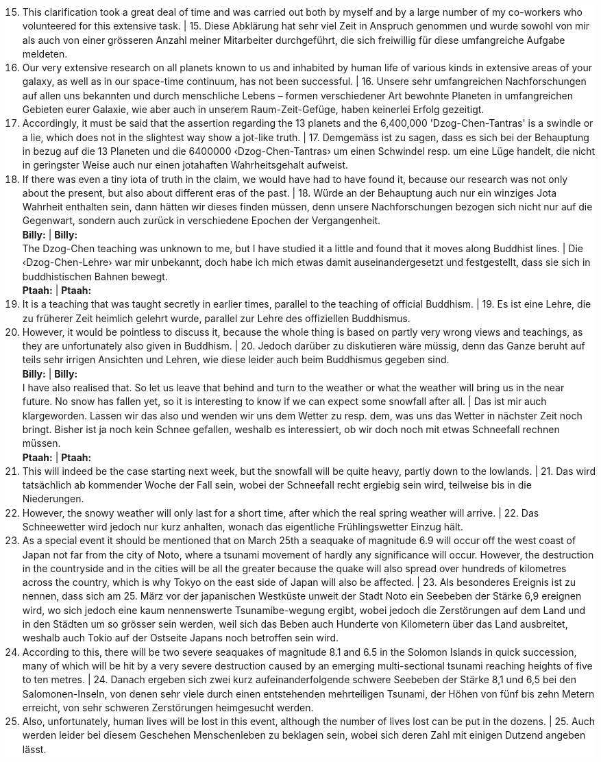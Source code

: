 15. This clarification took a great deal of time and was carried out both by myself and by a large number of my co-workers who volunteered for this extensive task.  | 15. Diese Abklärung hat sehr viel Zeit in Anspruch genommen und wurde sowohl von mir als auch von einer grösseren Anzahl meiner Mitarbeiter durchgeführt, die sich freiwillig für diese umfangreiche Aufgabe meldeten.   
16. Our very extensive research on all planets known to us and inhabited by human life of various kinds in extensive areas of your galaxy, as well as in our space-time continuum, has not been successful.  | 16. Unsere sehr umfangreichen Nachforschungen auf allen uns bekannten und durch menschliche Lebens – formen verschiedener Art bewohnte Planeten in umfangreichen Gebieten eurer Galaxie, wie aber auch in unserem Raum-Zeit-Gefüge, haben keinerlei Erfolg gezeitigt.   
17. Accordingly, it must be said that the assertion regarding the 13 planets and the 6,400,000 'Dzog-Chen-Tantras' is a swindle or a lie, which does not in the slightest way show a jot-like truth.  | 17. Demgemäss ist zu sagen, dass es sich bei der Behauptung in bezug auf die 13 Planeten und die 6400000 ‹Dzog-Chen-Tantras› um einen Schwindel resp. um eine Lüge handelt, die nicht in geringster Weise auch nur einen jotahaften Wahrheitsgehalt aufweist.   
18. If there was even a tiny iota of truth in the claim, we would have had to have found it, because our research was not only about the present, but also about different eras of the past.  | 18. Würde an der Behauptung auch nur ein winziges Jota Wahrheit enthalten sein, dann hätten wir dieses finden müssen, denn unsere Nachforschungen bezogen sich nicht nur auf die Gegenwart, sondern auch zurück in verschiedene Epochen der Vergangenheit.   
**Billy:** | **Billy:**  
The Dzog-Chen teaching was unknown to me, but I have studied it a little and found that it moves along Buddhist lines.  | Die ‹Dzog-Chen-Lehre› war mir unbekannt, doch habe ich mich etwas damit auseinandergesetzt und festgestellt, dass sie sich in buddhistischen Bahnen bewegt.   
**Ptaah:** | **Ptaah:**  
19. It is a teaching that was taught secretly in earlier times, parallel to the teaching of official Buddhism.  | 19. Es ist eine Lehre, die zu früherer Zeit heimlich gelehrt wurde, parallel zur Lehre des offiziellen Buddhismus.   
20. However, it would be pointless to discuss it, because the whole thing is based on partly very wrong views and teachings, as they are unfortunately also given in Buddhism.  | 20. Jedoch darüber zu diskutieren wäre müssig, denn das Ganze beruht auf teils sehr irrigen Ansichten und Lehren, wie diese leider auch beim Buddhismus gegeben sind.   
**Billy:** | **Billy:**  
I have also realised that. So let us leave that behind and turn to the weather or what the weather will bring us in the near future. No snow has fallen yet, so it is interesting to know if we can expect some snowfall after all.  | Das ist mir auch klargeworden. Lassen wir das also und wenden wir uns dem Wetter zu resp. dem, was uns das Wetter in nächster Zeit noch bringt. Bisher ist ja noch kein Schnee gefallen, weshalb es interessiert, ob wir doch noch mit etwas Schneefall rechnen müssen.   
**Ptaah:** | **Ptaah:**  
21. This will indeed be the case starting next week, but the snowfall will be quite heavy, partly down to the lowlands.  | 21. Das wird tatsächlich ab kommender Woche der Fall sein, wobei der Schneefall recht ergiebig sein wird, teilweise bis in die Niederungen.   
22. However, the snowy weather will only last for a short time, after which the real spring weather will arrive.  | 22. Das Schneewetter wird jedoch nur kurz anhalten, wonach das eigentliche Frühlingswetter Einzug hält.   
23. As a special event it should be mentioned that on March 25th a seaquake of magnitude 6.9 will occur off the west coast of Japan not far from the city of Noto, where a tsunami movement of hardly any significance will occur. However, the destruction in the countryside and in the cities will be all the greater because the quake will also spread over hundreds of kilometres across the country, which is why Tokyo on the east side of Japan will also be affected.  | 23. Als besonderes Ereignis ist zu nennen, dass sich am 25. März vor der japanischen Westküste unweit der Stadt Noto ein Seebeben der Stärke 6,9 ereignen wird, wo sich jedoch eine kaum nennenswerte Tsunamibe-wegung ergibt, wobei jedoch die Zerstörungen auf dem Land und in den Städten um so grösser sein werden, weil sich das Beben auch Hunderte von Kilometern über das Land ausbreitet, weshalb auch Tokio auf der Ostseite Japans noch betroffen sein wird.   
24. According to this, there will be two severe seaquakes of magnitude 8.1 and 6.5 in the Solomon Islands in quick succession, many of which will be hit by a very severe destruction caused by an emerging multi-sectional tsunami reaching heights of five to ten metres.  | 24. Danach ergeben sich zwei kurz aufeinanderfolgende schwere Seebeben der Stärke 8,1 und 6,5 bei den Salomonen-Inseln, von denen sehr viele durch einen entstehenden mehrteiligen Tsunami, der Höhen von fünf bis zehn Metern erreicht, von sehr schweren Zerstörungen heimgesucht werden.   
25. Also, unfortunately, human lives will be lost in this event, although the number of lives lost can be put in the dozens.  | 25. Auch werden leider bei diesem Geschehen Menschenleben zu beklagen sein, wobei sich deren Zahl mit einigen Dutzend angeben lässt.   